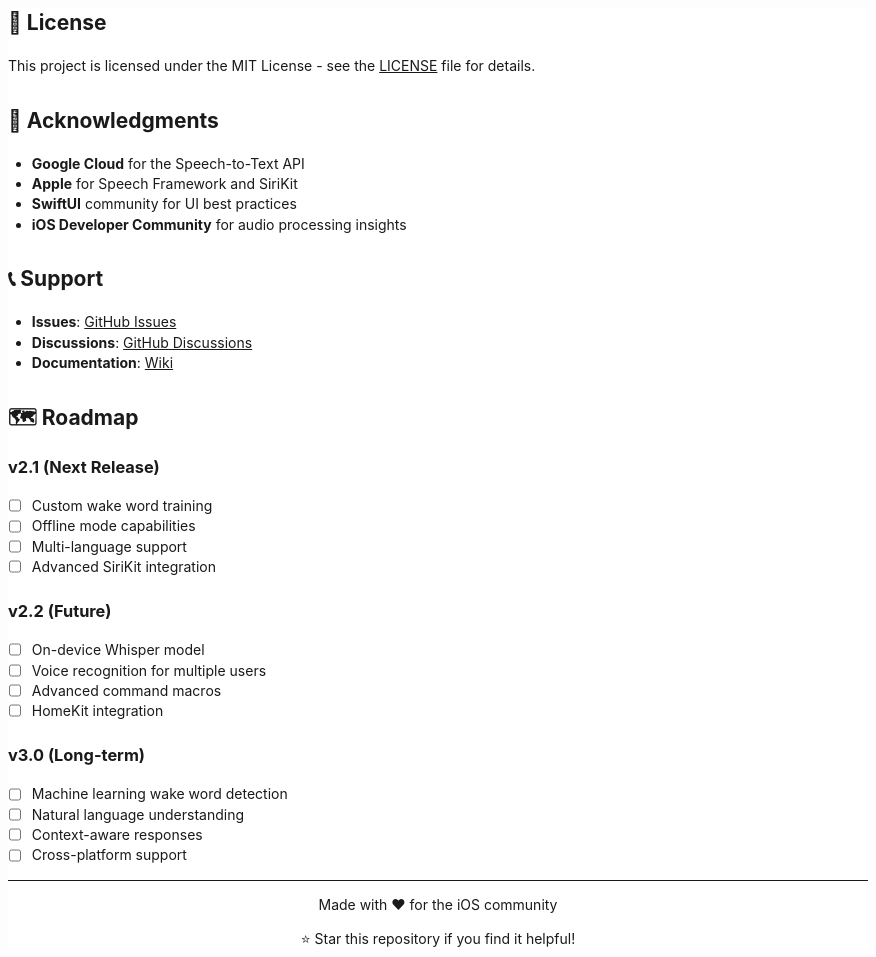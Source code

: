 ## 📄 License

This project is licensed under the MIT License - see the [LICENSE](LICENSE) file for details.

## 🙏 Acknowledgments

- **Google Cloud** for the Speech-to-Text API
- **Apple** for Speech Framework and SiriKit
- **SwiftUI** community for UI best practices
- **iOS Developer Community** for audio processing insights

## 📞 Support

- **Issues**: [GitHub Issues](https://github.com/yourusername/HeardAI/issues)
- **Discussions**: [GitHub Discussions](https://github.com/yourusername/HeardAI/discussions)
- **Documentation**: [Wiki](https://github.com/yourusername/HeardAI/wiki)

## 🗺️ Roadmap

### **v2.1** (Next Release)
- [ ] Custom wake word training
- [ ] Offline mode capabilities
- [ ] Multi-language support
- [ ] Advanced SiriKit integration

### **v2.2** (Future)
- [ ] On-device Whisper model
- [ ] Voice recognition for multiple users
- [ ] Advanced command macros
- [ ] HomeKit integration

### **v3.0** (Long-term)
- [ ] Machine learning wake word detection
- [ ] Natural language understanding
- [ ] Context-aware responses
- [ ] Cross-platform support

---

<div align="center">
  <p>Made with ❤️ for the iOS community</p>
  <p>⭐ Star this repository if you find it helpful!</p>
</div>
